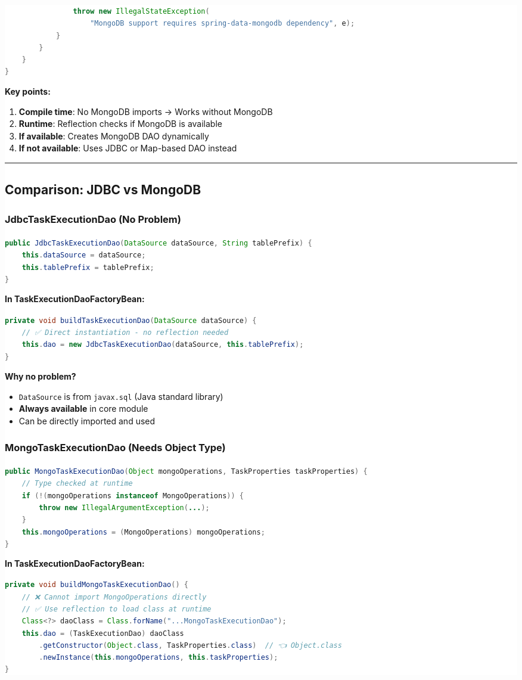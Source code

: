 ```java
                throw new IllegalStateException(
                    "MongoDB support requires spring-data-mongodb dependency", e);
            }
        }
    }
}
```

**Key points:**
1. **Compile time**: No MongoDB imports → Works without MongoDB
2. **Runtime**: Reflection checks if MongoDB is available
3. **If available**: Creates MongoDB DAO dynamically
4. **If not available**: Uses JDBC or Map-based DAO instead

---

## Comparison: JDBC vs MongoDB

### JdbcTaskExecutionDao (No Problem)

```java
public JdbcTaskExecutionDao(DataSource dataSource, String tablePrefix) {
    this.dataSource = dataSource;
    this.tablePrefix = tablePrefix;
}
```

**In TaskExecutionDaoFactoryBean:**
```java
private void buildTaskExecutionDao(DataSource dataSource) {
    // ✅ Direct instantiation - no reflection needed
    this.dao = new JdbcTaskExecutionDao(dataSource, this.tablePrefix);
}
```

**Why no problem?**
- `DataSource` is from `javax.sql` (Java standard library)
- **Always available** in core module
- Can be directly imported and used

### MongoTaskExecutionDao (Needs Object Type)

```java
public MongoTaskExecutionDao(Object mongoOperations, TaskProperties taskProperties) {
    // Type checked at runtime
    if (!(mongoOperations instanceof MongoOperations)) {
        throw new IllegalArgumentException(...);
    }
    this.mongoOperations = (MongoOperations) mongoOperations;
}
```

**In TaskExecutionDaoFactoryBean:**
```java
private void buildMongoTaskExecutionDao() {
    // ❌ Cannot import MongoOperations directly
    // ✅ Use reflection to load class at runtime
    Class<?> daoClass = Class.forName("...MongoTaskExecutionDao");
    this.dao = (TaskExecutionDao) daoClass
        .getConstructor(Object.class, TaskProperties.class)  // 👈 Object.class
        .newInstance(this.mongoOperations, this.taskProperties);
}
```
